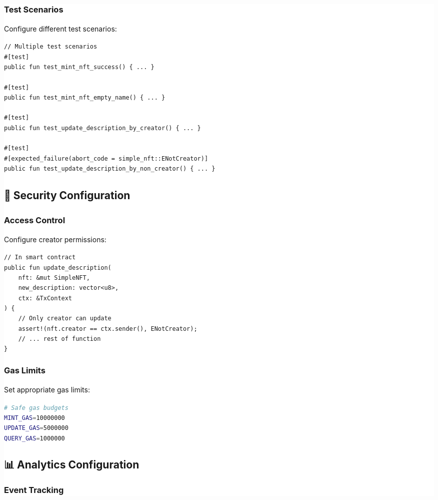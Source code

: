 ### Test Scenarios

Configure different test scenarios:

```move
// Multiple test scenarios
#[test]
public fun test_mint_nft_success() { ... }

#[test]
public fun test_mint_nft_empty_name() { ... }

#[test]
public fun test_update_description_by_creator() { ... }

#[test]
#[expected_failure(abort_code = simple_nft::ENotCreator)]
public fun test_update_description_by_non_creator() { ... }
```

## 🔐 Security Configuration

### Access Control

Configure creator permissions:

```move
// In smart contract
public fun update_description(
    nft: &mut SimpleNFT,
    new_description: vector<u8>,
    ctx: &TxContext
) {
    // Only creator can update
    assert!(nft.creator == ctx.sender(), ENotCreator);
    // ... rest of function
}
```

### Gas Limits

Set appropriate gas limits:

```bash
# Safe gas budgets
MINT_GAS=10000000
UPDATE_GAS=5000000
QUERY_GAS=1000000
```

## 📊 Analytics Configuration

### Event Tracking
